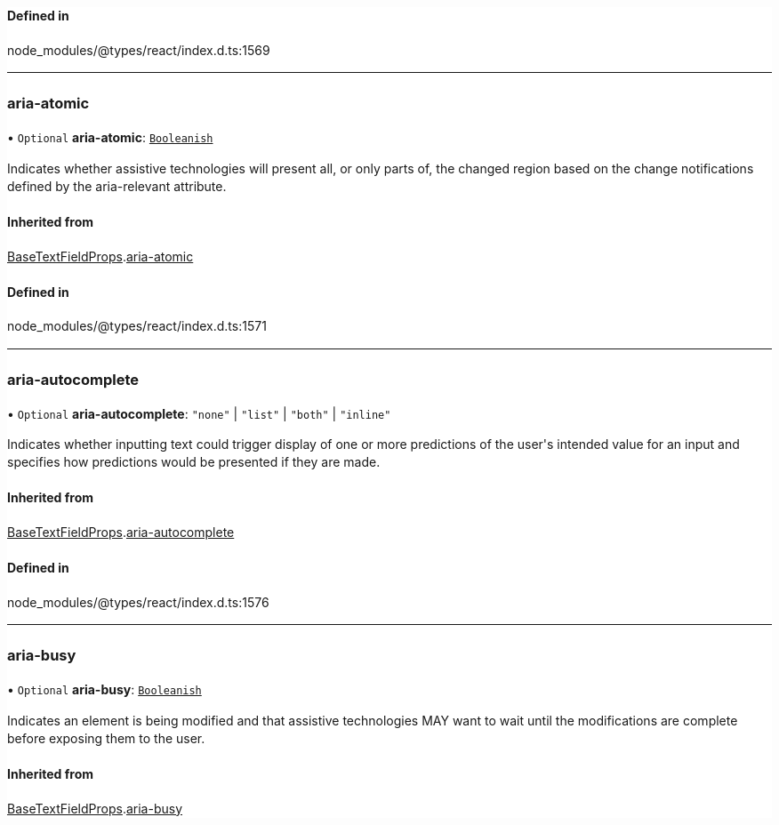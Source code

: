 #### Defined in

node_modules/@types/react/index.d.ts:1569

___

### aria-atomic

• `Optional` **aria-atomic**: [`Booleanish`](../modules/components_Container._internal_.md#booleanish)

Indicates whether assistive technologies will present all, or only parts of, the changed region based on the change notifications defined by the aria-relevant attribute.

#### Inherited from

[BaseTextFieldProps](components_GraphEditor_DataEditor._internal_.BaseTextFieldProps.md).[aria-atomic](components_GraphEditor_DataEditor._internal_.BaseTextFieldProps.md#aria-atomic)

#### Defined in

node_modules/@types/react/index.d.ts:1571

___

### aria-autocomplete

• `Optional` **aria-autocomplete**: ``"none"`` \| ``"list"`` \| ``"both"`` \| ``"inline"``

Indicates whether inputting text could trigger display of one or more predictions of the user's intended value for an input and specifies how predictions would be
presented if they are made.

#### Inherited from

[BaseTextFieldProps](components_GraphEditor_DataEditor._internal_.BaseTextFieldProps.md).[aria-autocomplete](components_GraphEditor_DataEditor._internal_.BaseTextFieldProps.md#aria-autocomplete)

#### Defined in

node_modules/@types/react/index.d.ts:1576

___

### aria-busy

• `Optional` **aria-busy**: [`Booleanish`](../modules/components_Container._internal_.md#booleanish)

Indicates an element is being modified and that assistive technologies MAY want to wait until the modifications are complete before exposing them to the user.

#### Inherited from

[BaseTextFieldProps](components_GraphEditor_DataEditor._internal_.BaseTextFieldProps.md).[aria-busy](components_GraphEditor_DataEditor._internal_.BaseTextFieldProps.md#aria-busy)
